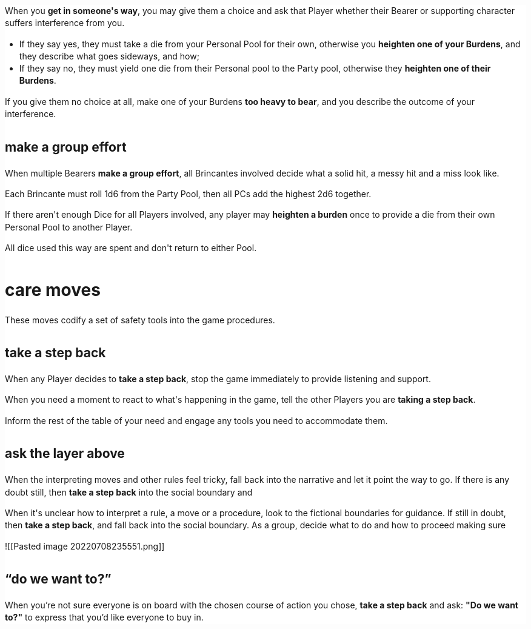 When you **get in someone's way**, you may give them a choice and ask that Player whether their Bearer or supporting character suffers interference from you.

- If they say yes, they must take a die from your Personal Pool for their own, otherwise you **heighten one of your Burdens**, and they describe what goes sideways, and how;
- If they say no, they must yield one die from their Personal pool to the Party pool, otherwise they **heighten one of their Burdens**.

If you give them no choice at all, make one of your Burdens **too heavy to bear**, and you describe the outcome of your interference.

## make a group effort

When multiple Bearers **make a group effort**, all Brincantes involved decide what a solid hit, a messy hit and a miss look like.

Each Brincante must roll 1d6 from the Party Pool, then all PCs add the highest 2d6 together.

If there aren't enough Dice for all Players involved, any player may **heighten a burden** once to provide a die from their own Personal Pool to another Player.

All dice used this way are spent and don't return to either Pool.

# care moves

These moves codify a set of safety tools into the game procedures.

## take a step back

When any Player decides to **take a step back**, stop the game immediately to provide listening and support.

When you need a moment to react to what's happening in the game, tell the other Players you are **taking a step back**.

Inform the rest of the table of your need and engage any tools you need to accommodate them.

## ask the layer above

When the interpreting moves and other rules feel tricky, fall back into the narrative and let it point the way to go. If there is any doubt still, then **take a step back** into the social boundary and

When it's unclear how to interpret a rule, a move or a procedure, look to the fictional boundaries for guidance. If still in doubt, then **take a step back**, and fall back into the social boundary. As a group, decide what to do and how to proceed making sure

![[Pasted image 20220708235551.png]]

## “do we want to?”

When you’re not sure everyone is on board with the chosen course of action you chose, **take a step back** and ask: **"Do we want to?"** to express that you’d like everyone to buy in.
